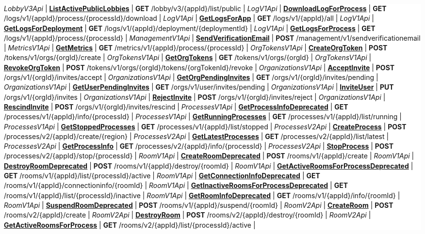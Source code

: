 *LobbyV3Api* | [**ListActivePublicLobbies**](LobbyV3Api.md#listactivepubliclobbies) | **GET** /lobby/v3/{appId}/list/public | 
*LogV1Api* | [**DownloadLogForProcess**](LogV1Api.md#downloadlogforprocess) | **GET** /logs/v1/{appId}/process/{processId}/download | 
*LogV1Api* | [**GetLogsForApp**](LogV1Api.md#getlogsforapp) | **GET** /logs/v1/{appId}/all | 
*LogV1Api* | [**GetLogsForDeployment**](LogV1Api.md#getlogsfordeployment) | **GET** /logs/v1/{appId}/deployment/{deploymentId} | 
*LogV1Api* | [**GetLogsForProcess**](LogV1Api.md#getlogsforprocess) | **GET** /logs/v1/{appId}/process/{processId} | 
*ManagementV1Api* | [**SendVerificationEmail**](ManagementV1Api.md#sendverificationemail) | **POST** /management/v1/sendverificationemail | 
*MetricsV1Api* | [**GetMetrics**](MetricsV1Api.md#getmetrics) | **GET** /metrics/v1/{appId}/process/{processId} | 
*OrgTokensV1Api* | [**CreateOrgToken**](OrgTokensV1Api.md#createorgtoken) | **POST** /tokens/v1/orgs/{orgId}/create | 
*OrgTokensV1Api* | [**GetOrgTokens**](OrgTokensV1Api.md#getorgtokens) | **GET** /tokens/v1/orgs/{orgId} | 
*OrgTokensV1Api* | [**RevokeOrgToken**](OrgTokensV1Api.md#revokeorgtoken) | **POST** /tokens/v1/orgs/{orgId}/tokens/{orgTokenId}/revoke | 
*OrganizationsV1Api* | [**AcceptInvite**](OrganizationsV1Api.md#acceptinvite) | **POST** /orgs/v1/{orgId}/invites/accept | 
*OrganizationsV1Api* | [**GetOrgPendingInvites**](OrganizationsV1Api.md#getorgpendinginvites) | **GET** /orgs/v1/{orgId}/invites/pending | 
*OrganizationsV1Api* | [**GetUserPendingInvites**](OrganizationsV1Api.md#getuserpendinginvites) | **GET** /orgs/v1/user/invites/pending | 
*OrganizationsV1Api* | [**InviteUser**](OrganizationsV1Api.md#inviteuser) | **PUT** /orgs/v1/{orgId}/invites | 
*OrganizationsV1Api* | [**RejectInvite**](OrganizationsV1Api.md#rejectinvite) | **POST** /orgs/v1/{orgId}/invites/reject | 
*OrganizationsV1Api* | [**RescindInvite**](OrganizationsV1Api.md#rescindinvite) | **POST** /orgs/v1/{orgId}/invites/rescind | 
*ProcessesV1Api* | [**GetProcessInfoDeprecated**](ProcessesV1Api.md#getprocessinfodeprecated) | **GET** /processes/v1/{appId}/info/{processId} | 
*ProcessesV1Api* | [**GetRunningProcesses**](ProcessesV1Api.md#getrunningprocesses) | **GET** /processes/v1/{appId}/list/running | 
*ProcessesV1Api* | [**GetStoppedProcesses**](ProcessesV1Api.md#getstoppedprocesses) | **GET** /processes/v1/{appId}/list/stopped | 
*ProcessesV2Api* | [**CreateProcess**](ProcessesV2Api.md#createprocess) | **POST** /processes/v2/{appId}/create/{region} | 
*ProcessesV2Api* | [**GetLatestProcesses**](ProcessesV2Api.md#getlatestprocesses) | **GET** /processes/v2/{appId}/list/latest | 
*ProcessesV2Api* | [**GetProcessInfo**](ProcessesV2Api.md#getprocessinfo) | **GET** /processes/v2/{appId}/info/{processId} | 
*ProcessesV2Api* | [**StopProcess**](ProcessesV2Api.md#stopprocess) | **POST** /processes/v2/{appId}/stop/{processId} | 
*RoomV1Api* | [**CreateRoomDeprecated**](RoomV1Api.md#createroomdeprecated) | **POST** /rooms/v1/{appId}/create | 
*RoomV1Api* | [**DestroyRoomDeprecated**](RoomV1Api.md#destroyroomdeprecated) | **POST** /rooms/v1/{appId}/destroy/{roomId} | 
*RoomV1Api* | [**GetActiveRoomsForProcessDeprecated**](RoomV1Api.md#getactiveroomsforprocessdeprecated) | **GET** /rooms/v1/{appId}/list/{processId}/active | 
*RoomV1Api* | [**GetConnectionInfoDeprecated**](RoomV1Api.md#getconnectioninfodeprecated) | **GET** /rooms/v1/{appId}/connectioninfo/{roomId} | 
*RoomV1Api* | [**GetInactiveRoomsForProcessDeprecated**](RoomV1Api.md#getinactiveroomsforprocessdeprecated) | **GET** /rooms/v1/{appId}/list/{processId}/inactive | 
*RoomV1Api* | [**GetRoomInfoDeprecated**](RoomV1Api.md#getroominfodeprecated) | **GET** /rooms/v1/{appId}/info/{roomId} | 
*RoomV1Api* | [**SuspendRoomDeprecated**](RoomV1Api.md#suspendroomdeprecated) | **POST** /rooms/v1/{appId}/suspend/{roomId} | 
*RoomV2Api* | [**CreateRoom**](RoomV2Api.md#createroom) | **POST** /rooms/v2/{appId}/create | 
*RoomV2Api* | [**DestroyRoom**](RoomV2Api.md#destroyroom) | **POST** /rooms/v2/{appId}/destroy/{roomId} | 
*RoomV2Api* | [**GetActiveRoomsForProcess**](RoomV2Api.md#getactiveroomsforprocess) | **GET** /rooms/v2/{appId}/list/{processId}/active | 